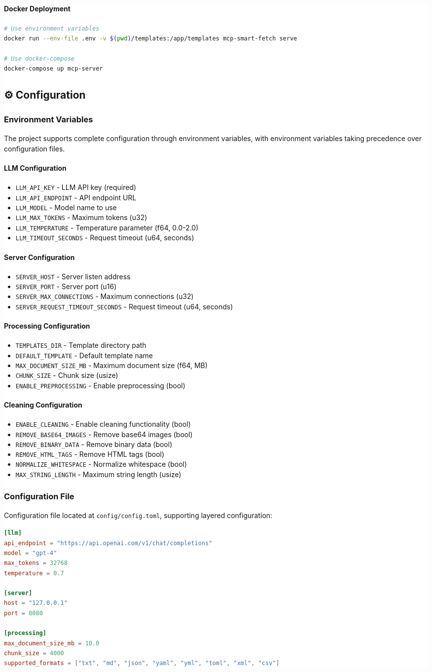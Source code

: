 #### Docker Deployment

```bash
# Use environment variables
docker run --env-file .env -v $(pwd)/templates:/app/templates mcp-smart-fetch serve

# Use docker-compose
docker-compose up mcp-server
```

## ⚙️ Configuration

### Environment Variables

The project supports complete configuration through environment variables, with environment variables taking precedence over configuration files.

#### LLM Configuration
- `LLM_API_KEY` - LLM API key (required)
- `LLM_API_ENDPOINT` - API endpoint URL
- `LLM_MODEL` - Model name to use
- `LLM_MAX_TOKENS` - Maximum tokens (u32)
- `LLM_TEMPERATURE` - Temperature parameter (f64, 0.0-2.0)
- `LLM_TIMEOUT_SECONDS` - Request timeout (u64, seconds)

#### Server Configuration
- `SERVER_HOST` - Server listen address
- `SERVER_PORT` - Server port (u16)
- `SERVER_MAX_CONNECTIONS` - Maximum connections (u32)
- `SERVER_REQUEST_TIMEOUT_SECONDS` - Request timeout (u64, seconds)

#### Processing Configuration
- `TEMPLATES_DIR` - Template directory path
- `DEFAULT_TEMPLATE` - Default template name
- `MAX_DOCUMENT_SIZE_MB` - Maximum document size (f64, MB)
- `CHUNK_SIZE` - Chunk size (usize)
- `ENABLE_PREPROCESSING` - Enable preprocessing (bool)

#### Cleaning Configuration
- `ENABLE_CLEANING` - Enable cleaning functionality (bool)
- `REMOVE_BASE64_IMAGES` - Remove base64 images (bool)
- `REMOVE_BINARY_DATA` - Remove binary data (bool)
- `REMOVE_HTML_TAGS` - Remove HTML tags (bool)
- `NORMALIZE_WHITESPACE` - Normalize whitespace (bool)
- `MAX_STRING_LENGTH` - Maximum string length (usize)

### Configuration File

Configuration file located at `config/config.toml`, supporting layered configuration:

```toml
[llm]
api_endpoint = "https://api.openai.com/v1/chat/completions"
model = "gpt-4"
max_tokens = 32768
temperature = 0.7

[server]
host = "127.0.0.1"
port = 8080

[processing]
max_document_size_mb = 10.0
chunk_size = 4000
supported_formats = ["txt", "md", "json", "yaml", "yml", "toml", "xml", "csv"]
```